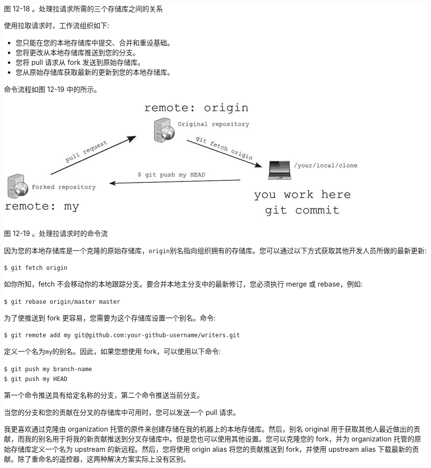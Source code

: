 图 12-18 。处理拉请求所需的三个存储库之间的关系

使用拉取请求时，工作流组织如下:

*   您只能在您的本地存储库中提交、合并和重设基础。
*   您将更改从本地存储库推送到您的分支。
*   您将 pull 请求从 fork 发送到原始存储库。
*   您从原始存储库获取最新的更新到您的本地存储库。

命令流程如图 12-19 中的所示。

![9781430261032_Fig12-19.jpg](img/9781430261032_Fig12-19.jpg)

图 12-19 。处理拉请求时的命令流

因为您的本地存储库是一个克隆的原始存储库，`origin`别名指向组织拥有的存储库。您可以通过以下方式获取其他开发人员所做的最新更新:

```
$ git fetch origin
```

如你所知，fetch 不会移动你的本地跟踪分支。要合并本地主分支中的最新修订，您必须执行 merge 或 rebase，例如:

```
$ git rebase origin/master master
```

为了使推送到 fork 更容易，您需要为这个存储库设置一个别名。命令:

```
$ git remote add my git@github.com:your-github-username/writers.git
```

定义一个名为`my`的别名。因此，如果您想使用 fork，可以使用以下命令:

```
$ git push my branch-name
$ git push my HEAD
```

第一个命令推送具有给定名称的分支，第二个命令推送当前分支。

当您的分支和您的贡献在分叉的存储库中可用时，您可以发送一个 pull 请求。

我更喜欢通过克隆由 organization 托管的原件来创建存储在我的机器上的本地存储库。然后，别名 original 用于获取其他人最近做出的贡献，而我的别名用于将我的新贡献推送到分叉存储库中。但是您也可以使用其他设置。您可以克隆您的 fork，并为 organization 托管的原始存储库定义一个名为 upstream 的新远程。然后，您将使用 origin alias 将您的贡献推送到 fork，并使用 upstream alias 下载最新的贡献。除了重命名的遥控器，这两种解决方案实际上没有区别。
